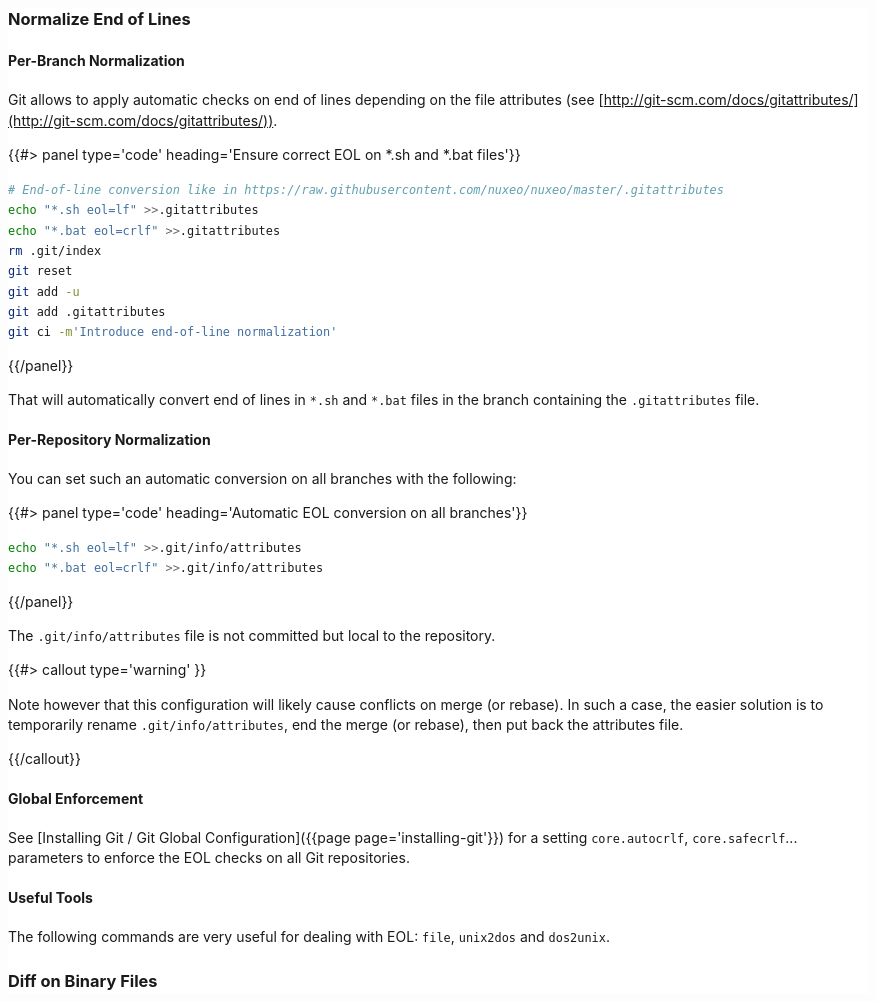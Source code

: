 ### Normalize End of Lines

#### Per-Branch Normalization

Git allows to apply automatic checks on end of lines depending on the file attributes (see [http://git-scm.com/docs/gitattributes/](http://git-scm.com/docs/gitattributes/)).

{{#> panel type='code' heading='Ensure correct EOL on \*.sh and \*.bat files'}}

```bash
# End-of-line conversion like in https://raw.githubusercontent.com/nuxeo/nuxeo/master/.gitattributes
echo "*.sh eol=lf" >>.gitattributes
echo "*.bat eol=crlf" >>.gitattributes
rm .git/index
git reset
git add -u
git add .gitattributes
git ci -m'Introduce end-of-line normalization'
```

{{/panel}}

That will automatically convert end of lines in `*.sh` and `*.bat` files in the branch containing the `.gitattributes` file.

#### Per-Repository Normalization

You can set such an automatic conversion on all branches with the following:

{{#> panel type='code' heading='Automatic EOL conversion on all branches'}}

```bash
echo "*.sh eol=lf" >>.git/info/attributes
echo "*.bat eol=crlf" >>.git/info/attributes
```

{{/panel}}

The `.git/info/attributes` file is not committed but local to the repository.

{{#> callout type='warning' }}

Note however that this configuration will likely cause conflicts on merge (or rebase). In such a case, the easier solution is to temporarily rename `.git/info/attributes`, end the merge (or rebase), then put back the attributes file.

{{/callout}}

#### Global Enforcement

See [Installing Git / Git Global Configuration]({{page page='installing-git'}}) for a setting `core.autocrlf`, `core.safecrlf`... parameters to enforce the EOL checks on all Git repositories.

#### Useful Tools

The following commands are very useful for dealing with EOL: `file`, `unix2dos` and `dos2unix`.

### Diff on Binary Files
